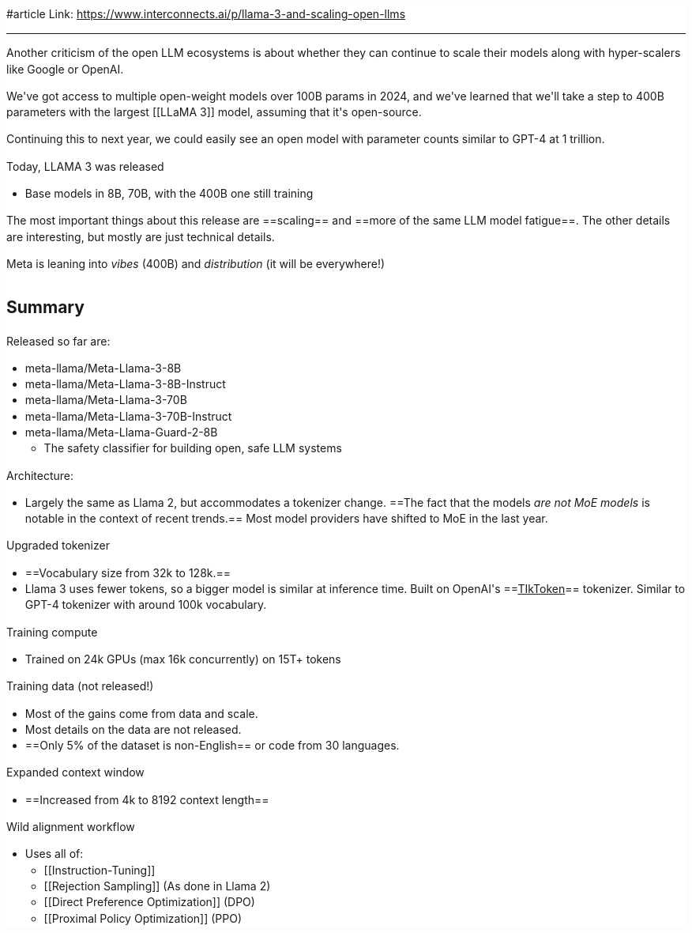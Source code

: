 #article 
Link: https://www.interconnects.ai/p/llama-3-and-scaling-open-llms

--------

Another criticism of the open LLM ecosystems is about whether they can continue to scale their models along with hyper-scalers like Google or OpenAI.

We've got access to multiple open-weight models over 100B params in 2024, and we've learned that we'll take a step to 400B parameters with the largest [[LLaMA 3]] model, assuming that it's open-source.

Continuing this to next year, we could easily see an open model with parameter counts similar to GPT-4 at 1 trillion.

Today, LLAMA 3 was released
- Base models in 8B, 70B, with the 400B one still training

The most important things about this release are ==scaling== and ==more of the same LLM model fatigue==. The other details are interesting, but mostly are just technical details.

Meta is leaning into *vibes* (400B) and *distribution* (it will be everywhere!)

## Summary

Released so far are:
- meta-llama/Meta-Llama-3-8B
- meta-llama/Meta-Llama-3-8B-Instruct
- meta-llama/Meta-Llama-3-70B
- meta-llama/Meta-Llama-3-70B-Instruct
- meta-llama/Meta-Llama-Guard-2-8B
	- The safety classifier for building open, safe LLM systems

Architecture:
- Largely the same as Llama 2, but accommodates a tokenizer change. ==The fact that the models *are not MoE models* is notable in the context of recent trends.== Most model providers have shifted to MoE in the last year.

Upgraded tokenizer
- ==Vocabulary size from 32k to 128k.== 
- Llama 3 uses fewer tokens, so a bigger model is similar at inference time. Built on OpenAI's ==[TIkToken](https://github.com/openai/tiktoken)== tokenizer. Similar to GPT-4 tokenizer with around 100k vocabulary.

Training compute
- Trained on 24k GPUs (max 16k concurrently) on 15T+ tokens

Training data (not released!)
- Most of the gains come from data and scale.
- Most details on the data are not released.
- ==Only 5% of the dataset is non-English== or code from 30 languages.

Expanded context window
- ==Increased from 4k to 8192 context length==

Wild alignment workflow
- Uses all of:
	- [[Instruction-Tuning]]
	- [[Rejection Sampling]] (As done in Llama 2)
	- [[Direct Preference Optimization]] (DPO)
	- [[Proximal Policy Optimization]] (PPO)
